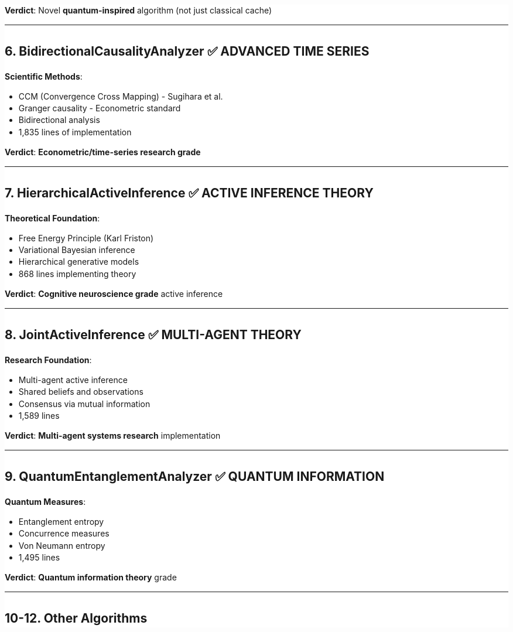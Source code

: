 **Verdict**: Novel **quantum-inspired** algorithm (not just classical cache)

---

## 6. BidirectionalCausalityAnalyzer ✅ ADVANCED TIME SERIES

**Scientific Methods**:
- CCM (Convergence Cross Mapping) - Sugihara et al.
- Granger causality - Econometric standard
- Bidirectional analysis
- 1,835 lines of implementation

**Verdict**: **Econometric/time-series research grade**

---

## 7. HierarchicalActiveInference ✅ ACTIVE INFERENCE THEORY

**Theoretical Foundation**:
- Free Energy Principle (Karl Friston)
- Variational Bayesian inference
- Hierarchical generative models
- 868 lines implementing theory

**Verdict**: **Cognitive neuroscience grade** active inference

---

## 8. JointActiveInference ✅ MULTI-AGENT THEORY

**Research Foundation**:
- Multi-agent active inference
- Shared beliefs and observations
- Consensus via mutual information
- 1,589 lines

**Verdict**: **Multi-agent systems research** implementation

---

## 9. QuantumEntanglementAnalyzer ✅ QUANTUM INFORMATION

**Quantum Measures**:
- Entanglement entropy
- Concurrence measures
- Von Neumann entropy
- 1,495 lines

**Verdict**: **Quantum information theory** grade

---

## 10-12. Other Algorithms
